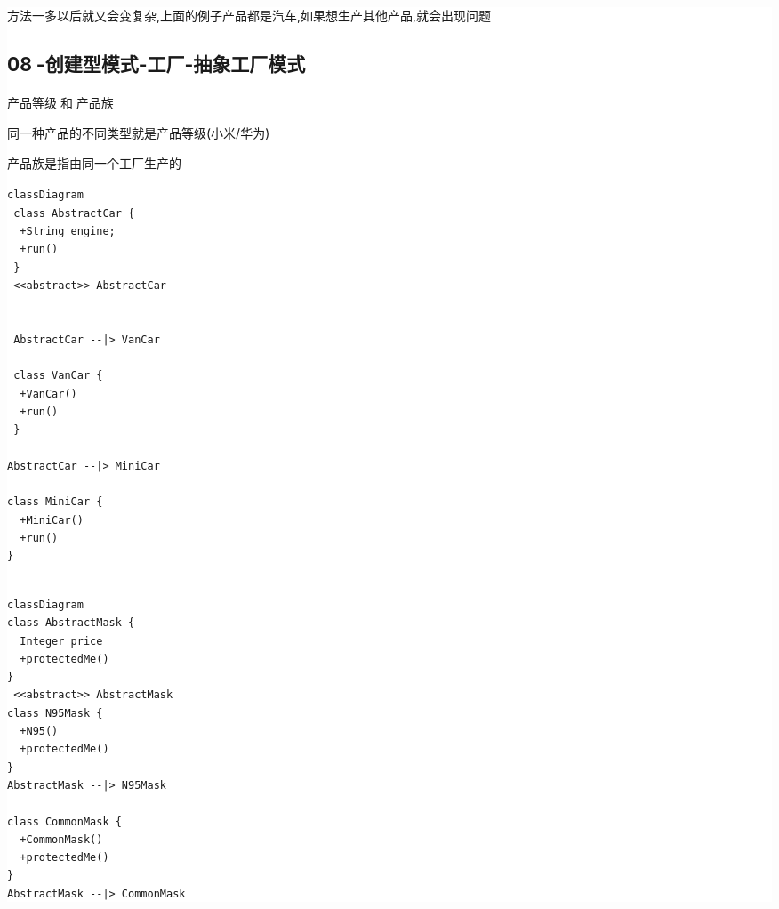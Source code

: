 方法一多以后就又会变复杂,上面的例子产品都是汽车,如果想生产其他产品,就会出现问题
## 08 -创建型模式-工厂-抽象工厂模式
产品等级 和 产品族

同一种产品的不同类型就是产品等级(小米/华为)

产品族是指由同一个工厂生产的

```mermaid
classDiagram
 class AbstractCar {
  +String engine;
  +run()
 }
 <<abstract>> AbstractCar


 AbstractCar --|> VanCar 

 class VanCar {
  +VanCar()
  +run()
 }

AbstractCar --|> MiniCar

class MiniCar {
  +MiniCar()
  +run()
}
 

```

```mermaid
classDiagram
class AbstractMask {
  Integer price
  +protectedMe() 
}
 <<abstract>> AbstractMask
class N95Mask {
  +N95()
  +protectedMe() 
}
AbstractMask --|> N95Mask

class CommonMask {
  +CommonMask()
  +protectedMe()
}
AbstractMask --|> CommonMask
```
